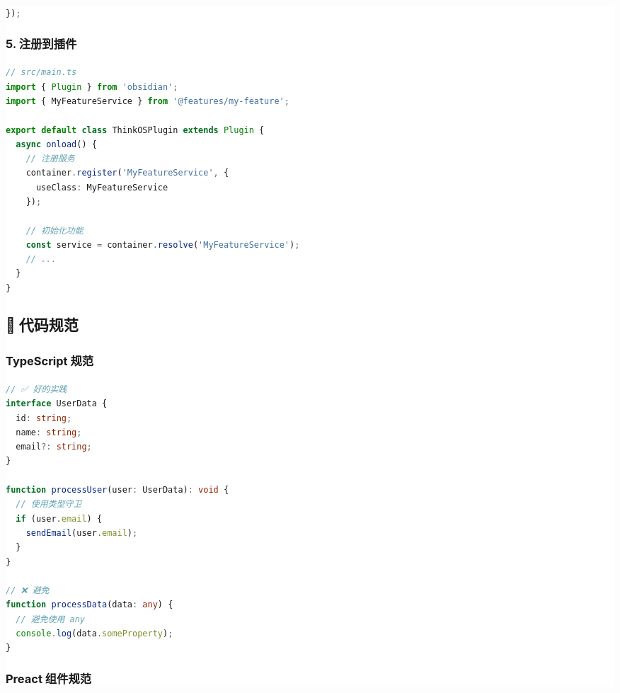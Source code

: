 ```typescript
});
```

### 5. 注册到插件

```typescript
// src/main.ts
import { Plugin } from 'obsidian';
import { MyFeatureService } from '@features/my-feature';

export default class ThinkOSPlugin extends Plugin {
  async onload() {
    // 注册服务
    container.register('MyFeatureService', { 
      useClass: MyFeatureService 
    });
    
    // 初始化功能
    const service = container.resolve('MyFeatureService');
    // ...
  }
}
```

## 🎨 代码规范

### TypeScript 规范

```typescript
// ✅ 好的实践
interface UserData {
  id: string;
  name: string;
  email?: string;
}

function processUser(user: UserData): void {
  // 使用类型守卫
  if (user.email) {
    sendEmail(user.email);
  }
}

// ❌ 避免
function processData(data: any) {
  // 避免使用 any
  console.log(data.someProperty);
}
```

### Preact 组件规范
